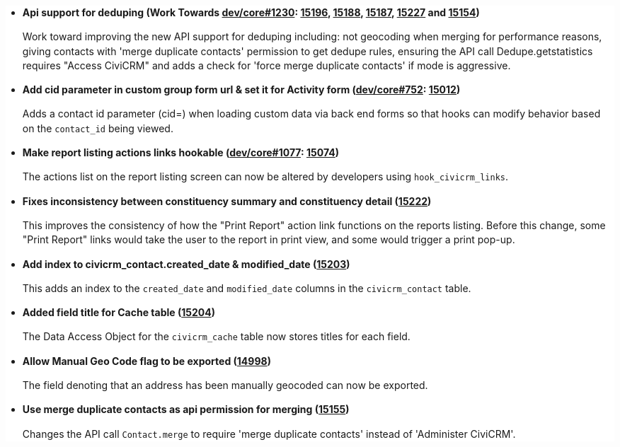 - **Api support for deduping
  (Work Towards [dev/core#1230](https://lab.civicrm.org/dev/core/issues/1230):
  [15196](https://github.com/civicrm/civicrm-core/pull/15196),
  [15188](https://github.com/civicrm/civicrm-core/pull/15188),
  [15187](https://github.com/civicrm/civicrm-core/pull/15187),
  [15227](https://github.com/civicrm/civicrm-core/pull/15227) and
  [15154](https://github.com/civicrm/civicrm-core/pull/15154))**

  Work toward improving the new API support for deduping including: not
  geocoding when merging for performance reasons, giving contacts with 'merge
  duplicate contacts' permission to get dedupe rules, ensuring the API call
  Dedupe.getstatistics requires "Access CiviCRM" and adds a check for 'force
  merge duplicate contacts' if mode is aggressive.

- **Add cid parameter in custom group form url & set it for Activity form
  ([dev/core#752](https://lab.civicrm.org/dev/core/issues/752):
  [15012](https://github.com/civicrm/civicrm-core/pull/15012))**

  Adds a contact id parameter (cid=) when loading custom data via back end forms
  so that hooks can modify behavior based on the `contact_id` being viewed.

- **Make report listing actions links hookable
  ([dev/core#1077](https://lab.civicrm.org/dev/core/issues/1077):
  [15074](https://github.com/civicrm/civicrm-core/pull/15074))**

  The actions list on the report listing screen can now be altered by developers
  using `hook_civicrm_links`.

- **Fixes inconsistency between constituency summary and constituency detail
  ([15222](https://github.com/civicrm/civicrm-core/pull/15222))**

  This improves the consistency of how the "Print Report" action link functions
  on the reports listing. Before this change, some "Print Report" links would
  take the user to the report in print view, and some would trigger a print
  pop-up.

- **Add index to civicrm_contact.created_date & modified_date
  ([15203](https://github.com/civicrm/civicrm-core/pull/15203))**

  This adds an index to the `created_date` and `modified_date` columns in the
  `civicrm_contact` table.

- **Added field title for Cache table
  ([15204](https://github.com/civicrm/civicrm-core/pull/15204))**

  The Data Access Object for the `civicrm_cache` table now stores titles for
  each field.

- **Allow Manual Geo Code flag to be exported
  ([14998](https://github.com/civicrm/civicrm-core/pull/14998))**

  The field denoting that an address has been manually geocoded can now be
  exported.

- **Use merge duplicate contacts as api permission for merging
  ([15155](https://github.com/civicrm/civicrm-core/pull/15155))**

  Changes the API call `Contact.merge` to require 'merge duplicate contacts'
  instead of 'Administer CiviCRM'.
